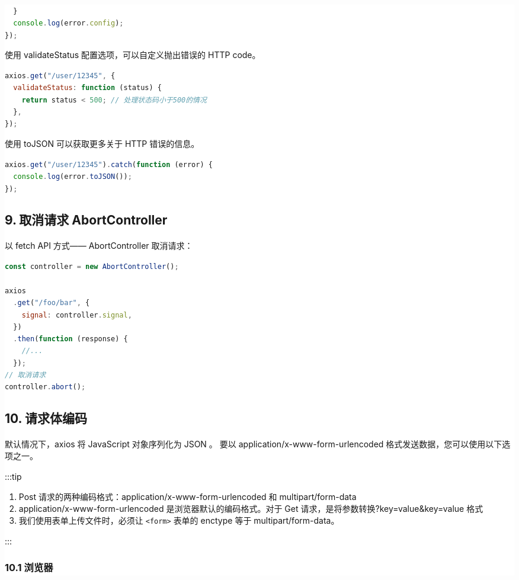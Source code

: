 ```js
  }
  console.log(error.config);
});
```

使用 validateStatus 配置选项，可以自定义抛出错误的 HTTP code。

```js
axios.get("/user/12345", {
  validateStatus: function (status) {
    return status < 500; // 处理状态码小于500的情况
  },
});
```

使用 toJSON 可以获取更多关于 HTTP 错误的信息。

```js
axios.get("/user/12345").catch(function (error) {
  console.log(error.toJSON());
});
```

## 9. 取消请求 AbortController

以 fetch API 方式—— AbortController 取消请求：

```js
const controller = new AbortController();

axios
  .get("/foo/bar", {
    signal: controller.signal,
  })
  .then(function (response) {
    //...
  });
// 取消请求
controller.abort();
```

## 10. 请求体编码

默认情况下，axios 将 JavaScript 对象序列化为 JSON 。 要以 application/x-www-form-urlencoded 格式发送数据，您可以使用以下选项之一。

:::tip

1. Post 请求的两种编码格式：application/x-www-form-urlencoded 和 multipart/form-data
2. application/x-www-form-urlencoded 是浏览器默认的编码格式。对于 Get 请求，是将参数转换?key=value&key=value 格式
3. 我们使用表单上传文件时，必须让 `<form>` 表单的 enctype 等于 multipart/form-data。

:::

### 10.1 浏览器
